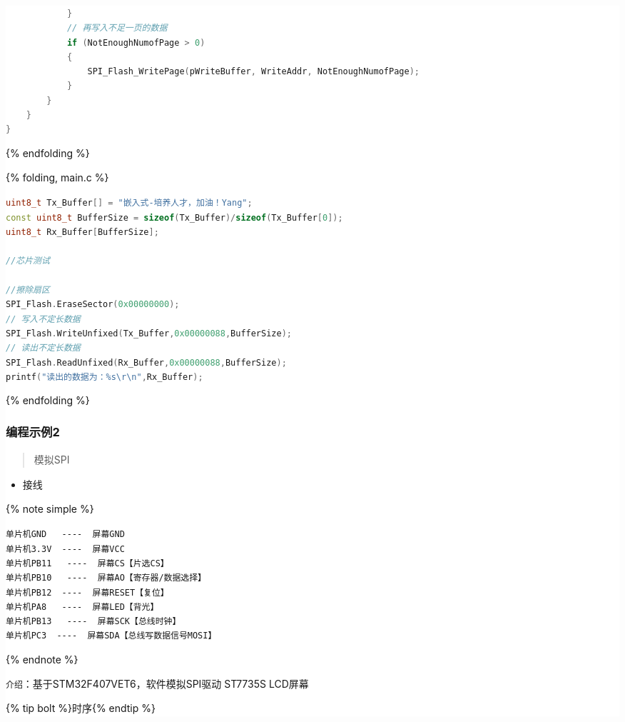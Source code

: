 ```cpp
			}
			// 再写入不足一页的数据
			if (NotEnoughNumofPage > 0)
			{
				SPI_Flash_WritePage(pWriteBuffer, WriteAddr, NotEnoughNumofPage);
			}
		}
	}
}
```

{% endfolding %}

{% folding, main.c %}

```cpp
uint8_t Tx_Buffer[] = "嵌入式-培养人才，加油！Yang";
const uint8_t BufferSize = sizeof(Tx_Buffer)/sizeof(Tx_Buffer[0]);
uint8_t Rx_Buffer[BufferSize];

//芯片测试

//擦除扇区
SPI_Flash.EraseSector(0x00000000);
// 写入不定长数据
SPI_Flash.WriteUnfixed(Tx_Buffer,0x00000088,BufferSize);
// 读出不定长数据
SPI_Flash.ReadUnfixed(Rx_Buffer,0x00000088,BufferSize);
printf("读出的数据为：%s\r\n",Rx_Buffer);
```

{% endfolding %}



### 编程示例2

> 模拟SPI

- 接线

{% note simple %}

    单片机GND   ----  屏幕GND
    单片机3.3V  ----  屏幕VCC
    单片机PB11   ----  屏幕CS【片选CS】
    单片机PB10   ----  屏幕AO【寄存器/数据选择】
    单片机PB12  ----  屏幕RESET【复位】
    单片机PA8   ----  屏幕LED【背光】
    单片机PB13   ----  屏幕SCK【总线时钟】
    单片机PC3  ----  屏幕SDA【总线写数据信号MOSI】
{% endnote %}

`介绍`：基于STM32F407VET6，软件模拟SPI驱动 ST7735S LCD屏幕

{% tip bolt %}时序{% endtip %}
